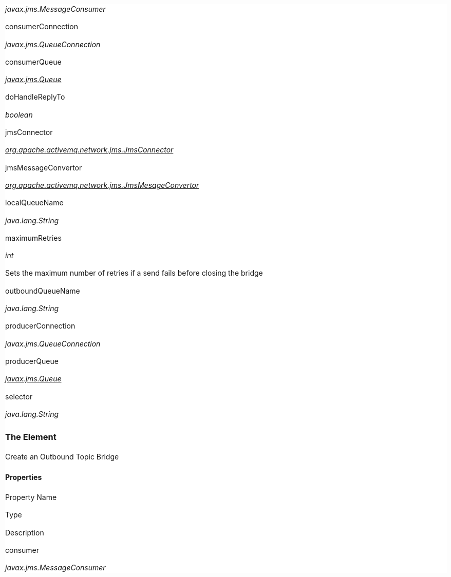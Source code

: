 _javax.jms.MessageConsumer_

consumerConnection

_javax.jms.QueueConnection_

consumerQueue

_[javax.jms.Queue](xbean-xml-reference-50.html)_

doHandleReplyTo

_boolean_

jmsConnector

_[org.apache.activemq.network.jms.JmsConnector](xbean-xml-reference-50.html)_

jmsMessageConvertor

_[org.apache.activemq.network.jms.JmsMesageConvertor](xbean-xml-reference-50.html)_

localQueueName

_java.lang.String_

maximumRetries

_int_

Sets the maximum number of retries if a send fails before closing the bridge

outboundQueueName

_java.lang.String_

producerConnection

_javax.jms.QueueConnection_

producerQueue

_[javax.jms.Queue](xbean-xml-reference-50.html)_

selector

_java.lang.String_

### The _[<outboundTopicBridge>](xbean-xml-reference-50.html)_ Element

Create an Outbound Topic Bridge

#### Properties

Property Name

Type

Description

consumer

_javax.jms.MessageConsumer_

